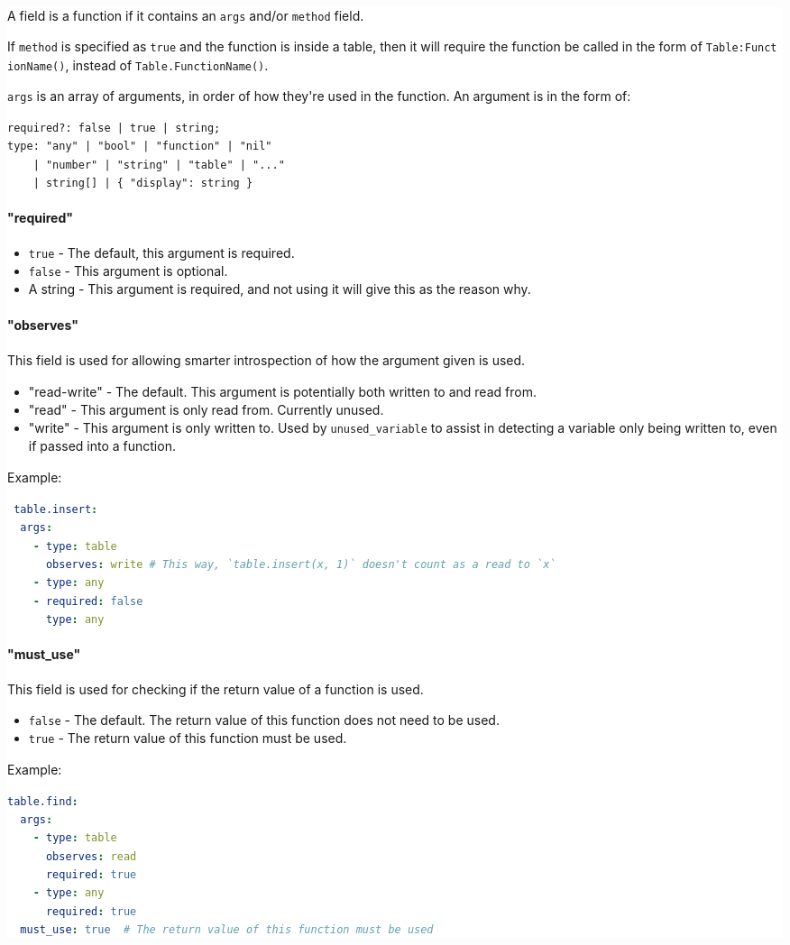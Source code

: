 A field is a function if it contains an `args` and/or `method` field.

If `method` is specified as `true` and the function is inside a table, then it will require the function be called in the form of `Table:FunctionName()`, instead of `Table.FunctionName()`.

`args` is an array of arguments, in order of how they're used in the function. An argument is in the form of:

```
required?: false | true | string;
type: "any" | "bool" | "function" | "nil"
    | "number" | "string" | "table" | "..."
    | string[] | { "display": string }
```

#### "required"
- `true` - The default, this argument is required.
- `false` - This argument is optional.
- A string - This argument is required, and not using it will give this as the reason why.

#### "observes"
This field is used for allowing smarter introspection of how the argument given is used.

- "read-write" - The default. This argument is potentially both written to and read from.
- "read" - This argument is only read from. Currently unused.
- "write" - This argument is only written to. Used by `unused_variable` to assist in detecting a variable only being written to, even if passed into a function.

Example:
```yml
 table.insert:
  args:
    - type: table
      observes: write # This way, `table.insert(x, 1)` doesn't count as a read to `x`
    - type: any
    - required: false
      type: any
```

#### "must_use"
This field is used for checking if the return value of a function is used.

- `false` - The default. The return value of this function does not need to be used.
- `true` - The return value of this function must be used.

Example:
```yml
table.find:
  args:
    - type: table
      observes: read
      required: true
    - type: any
      required: true
  must_use: true  # The return value of this function must be used
```

